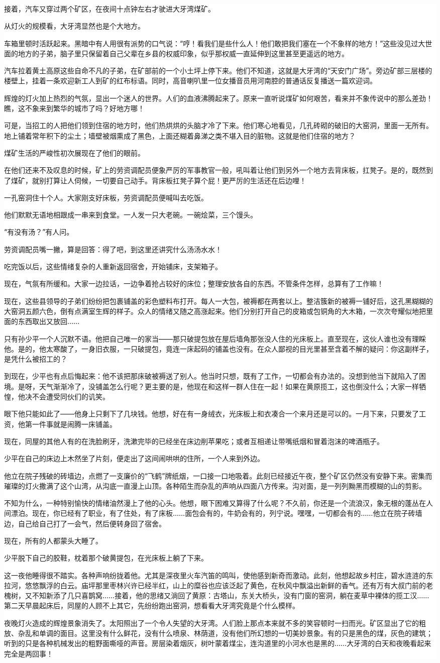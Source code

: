   接着，汽车又穿过两个矿区，在夜间十点钟左右才驶进大牙湾煤矿。

  从灯火的规模看，大牙湾显然也是个大地方。

  车箱里顿时活跃起来。黑暗中有人用很有派势的口气说：“哼！看我们是些什么人！他们敢把我们塞在一个不象样的地方！”这些没见过大世面的地方的子弟，脑子里只保留着自己父辈在乡县的权威印象，似乎那权威一直延伸到这里甚至更遥远的地方。

  汽车拉着黄土高原这些自命不凡的子弟，在矿部前的一个小土坪上停下来。他们不知道，这就是大牙湾的“天安门广场”。旁边矿部三层楼的楼壁上，挂着一条欢迎新工人到矿的红布标语。同时，高音喇叭里一位女播音员用河南腔的普通话反复播送一篇欢迎词。

  辉煌的灯火加上热烈的气氛，显出一个迷人的世界。人们的血液沸腾起来了。原来一直听说煤矿如何艰苦，看来并不象传说中的那么差劲！瞧，这不象来到繁华的城市了吗？好地方哪！

  可是，当招工的人把他们领到住宿的地方时，他们热烘烘的头脑才冷了下来。他们寒心地看见，几孔砖砌的破旧的大窑洞，里面一无所有。地上铺着常年积下的尘土；墙壁被烟熏成了黑色，上面还糊着鼻涕之类不堪入目的脏物。这就是他们住宿的地方？

  煤矿生活的严峻性初次展现在了他们的眼前。

  在他们还来不及叹息的时候，矿上的劳资调配员便象严厉的军事教官一般，吼叫着让他们到另外一个地方去背床板，扛凳子。是的，既然到了煤矿，就别打算让人伺候，一切要自己动手。背床板扛凳子算个屁！更严厉的生活还在后边哩！

  一孔窑洞住十个人。大家刚支好床板，劳资调配员便喊叫去吃饭。

  他们默默无语地相跟成一串来到食堂。一人发一只大老碗。一碗烩菜，三个馒头。

  “有没有汤？”有人问。

  劳资调配员嘴一撇，算是回答：得了吧，到这里还讲究什么汤汤水水！

  吃完饭以后，这些情绪复杂的人重新返回宿舍，开始铺床，支架箱子。

  现在，气氛有所缓和。大家一边拉话，一边争着抢占较好的床位；整理安放各自的东西。不管条件怎样，总算有了工作嘛！

  现在，这些县领导的子弟们纷纷把包裹铺盖的彩色塑料布打开。每人一大包，被褥都在两套以上。整洁簇新的被褥一铺好后，这孔黑糊糊的大窑洞五颜六色，倒有点满室生辉的样子。众人的情绪又随之高涨起来。他们分别打开自己的皮箱或包铜角的大木箱，一次次夸耀似地把里面的东西取出又放回……

  只有孙少平一个人沉默不语。他把自己唯一的家当——那只破提包放在屋后墙角那张没人住的光床板上。直至现在，这伙人谁也没有理睬他。是的，他太寒酸了，一身旧衣服，一只破提包，竟连一床起码的铺盖也没有。在众人鄙视的目光里甚至含着不解的疑问：你这副样子，是凭什么被招工的？

  到现在，少平也有点后悔起来：他不该把那床破被褥送了别人。他当时只想，既有了工作，一切都会有办法的。没想到他当下就陷入了困境。是呀，天气渐渐冷了，没铺盖怎么行呢？更主要的是，他现在和这样一群人住在一起！如果在黄原揽工，这也倒没什么；大家一样牺惶，他决不会遭受同伙们的讥笑。

  眼下他只能如此了——他身上只剩下了几块钱。他想，好在有一身绒衣，光床板上和衣凑合一个来月还是可以的。一月下来，只要发了工资，他第一件事就是闹腾一床铺盖。

  现在，同屋的其他人有的在洗脸刷牙，洗漱完毕的已经坐在床边削苹果吃；或者互相递让带嘴纸烟和冒着泡沫的啤酒瓶子。

  少平在自己的床边上木然坐了片刻，便走出了这间闹哄哄的住所，一个人来到外边。

  他立在院子残破的砖墙边，点燃了一支廉价的“飞鹤”牌纸烟，一口接一口地吸着。此刻已经接近午夜，整个矿区仍然没有安静下来。密集而璀璨的灯火撒满了这个山湾，从沟底一直漫上山顶。各种陌生而杂乱的声响从四面八方传来。沟对面，是一列列黝黑而模糊的山的剪影。

  不知为什么，一种特别愉快的情绪油然漫上了他的心头。他想，眼下困难又算得了什么呢？不久前，你还是一个流浪汉，象无根的蓬丛在人间漂泊。现在，你已经有了职业，有了住处，有了床板……面包会有的，牛奶会有的，列宁说。嘿嘿，一切都会有的……他立在院子砖墙边，自己给自己打了一会气，然后便转身回了宿舍。

  现在，所有的人都蒙头大睡了。

  少平脱下自己的胶鞋，枕着那个破黄提包，在光床板上躺了下来。

  这一夜他睡得很不踏实。各种声响纷拢着他。尤其是深夜里火车汽笛的鸣叫，使他感到新奇而激动。此刻，他想起故乡村庄，碧水涟涟的东拉河，悠悠飘浮的白云。庙坪那里枣林兴许已经半红，山上的糜谷也应该泛起了黄色，在秋风中飘溢出新鲜的香气。还有万有大叔门前的老槐树，又不知新添了几只喜鹊窝……接着，他的思绪又淌回了黄原：古塔山，东关大桥头，没有门窗的窑洞，躺在麦草中裸体的揽工汉……第二天早晨起床后，同屋的人顾不上其它，先纷纷跑出窑洞，想看看大牙湾究竟是个什么模样。

  夜晚灯火造成的辉煌景象消失了。太阳照出了一个令人失望的大牙湾。人们脸上那点本来就不多的笑容顿时一扫而光。矿区显出了它的粗放、杂乱和单调的面目。这里没有什么鲜花，没有什么喷泉、林荫道，没有他们所幻想的一切美妙景象。有的只是黑色的煤，灰色的建筑；听到的只是各种机械发出的粗野面嘶哑的声音。房层染着烟灰，树叶蒙着煤尘，连沟道里的小河水也是黑的……大牙湾的白天和夜晚看起来完全是两回事！
